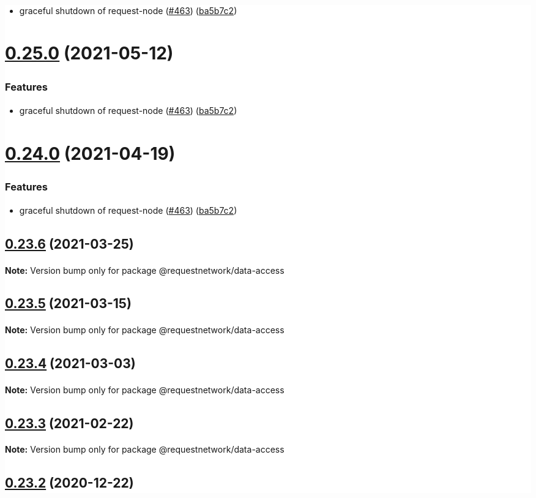 - graceful shutdown of request-node ([#463](https://github.com/RequestNetwork/requestNetwork/issues/463)) ([ba5b7c2](https://github.com/RequestNetwork/requestNetwork/commit/ba5b7c257d65996c971dedf71ac6fa1ea44ec891))

# [0.25.0](https://github.com/RequestNetwork/requestNetwork/compare/@requestnetwork/data-access@0.23.0...@requestnetwork/data-access@0.25.0) (2021-05-12)

### Features

- graceful shutdown of request-node ([#463](https://github.com/RequestNetwork/requestNetwork/issues/463)) ([ba5b7c2](https://github.com/RequestNetwork/requestNetwork/commit/ba5b7c257d65996c971dedf71ac6fa1ea44ec891))

# [0.24.0](https://github.com/RequestNetwork/requestNetwork/compare/@requestnetwork/data-access@0.23.0...@requestnetwork/data-access@0.24.0) (2021-04-19)

### Features

- graceful shutdown of request-node ([#463](https://github.com/RequestNetwork/requestNetwork/issues/463)) ([ba5b7c2](https://github.com/RequestNetwork/requestNetwork/commit/ba5b7c257d65996c971dedf71ac6fa1ea44ec891))

## [0.23.6](https://github.com/RequestNetwork/requestNetwork/compare/@requestnetwork/data-access@0.23.0...@requestnetwork/data-access@0.23.6) (2021-03-25)

**Note:** Version bump only for package @requestnetwork/data-access

## [0.23.5](https://github.com/RequestNetwork/requestNetwork/compare/@requestnetwork/data-access@0.23.0...@requestnetwork/data-access@0.23.5) (2021-03-15)

**Note:** Version bump only for package @requestnetwork/data-access

## [0.23.4](https://github.com/RequestNetwork/requestNetwork/compare/@requestnetwork/data-access@0.23.0...@requestnetwork/data-access@0.23.4) (2021-03-03)

**Note:** Version bump only for package @requestnetwork/data-access

## [0.23.3](https://github.com/RequestNetwork/requestNetwork/compare/@requestnetwork/data-access@0.23.0...@requestnetwork/data-access@0.23.3) (2021-02-22)

**Note:** Version bump only for package @requestnetwork/data-access

## [0.23.2](https://github.com/RequestNetwork/requestNetwork/compare/@requestnetwork/data-access@0.23.0...@requestnetwork/data-access@0.23.2) (2020-12-22)
